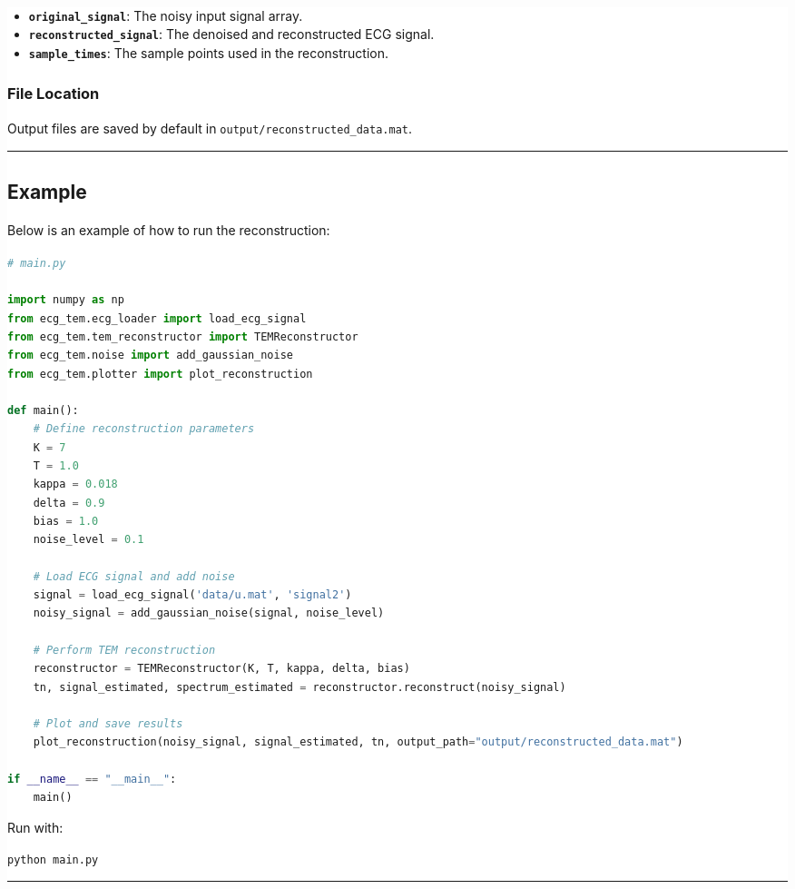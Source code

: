 - **`original_signal`**: The noisy input signal array.
- **`reconstructed_signal`**: The denoised and reconstructed ECG signal.
- **`sample_times`**: The sample points used in the reconstruction.

### File Location
Output files are saved by default in `output/reconstructed_data.mat`.

---

## Example

Below is an example of how to run the reconstruction:

```python
# main.py

import numpy as np
from ecg_tem.ecg_loader import load_ecg_signal
from ecg_tem.tem_reconstructor import TEMReconstructor
from ecg_tem.noise import add_gaussian_noise
from ecg_tem.plotter import plot_reconstruction

def main():
    # Define reconstruction parameters
    K = 7
    T = 1.0
    kappa = 0.018
    delta = 0.9
    bias = 1.0
    noise_level = 0.1

    # Load ECG signal and add noise
    signal = load_ecg_signal('data/u.mat', 'signal2')
    noisy_signal = add_gaussian_noise(signal, noise_level)
    
    # Perform TEM reconstruction
    reconstructor = TEMReconstructor(K, T, kappa, delta, bias)
    tn, signal_estimated, spectrum_estimated = reconstructor.reconstruct(noisy_signal)

    # Plot and save results
    plot_reconstruction(noisy_signal, signal_estimated, tn, output_path="output/reconstructed_data.mat")

if __name__ == "__main__":
    main()
```

Run with:
```bash
python main.py
```

---

